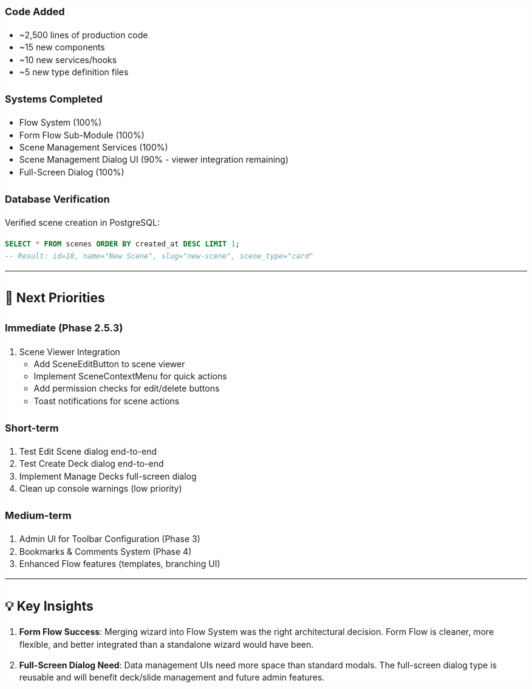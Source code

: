 ### Code Added
- ~2,500 lines of production code
- ~15 new components
- ~10 new services/hooks
- ~5 new type definition files

### Systems Completed
- Flow System (100%)
- Form Flow Sub-Module (100%)
- Scene Management Services (100%)
- Scene Management Dialog UI (90% - viewer integration remaining)
- Full-Screen Dialog (100%)

### Database Verification
Verified scene creation in PostgreSQL:
```sql
SELECT * FROM scenes ORDER BY created_at DESC LIMIT 1;
-- Result: id=18, name="New Scene", slug="new-scene", scene_type="card"
```

---

## 🎯 **Next Priorities**

### Immediate (Phase 2.5.3)
1. Scene Viewer Integration
   - Add SceneEditButton to scene viewer
   - Implement SceneContextMenu for quick actions
   - Add permission checks for edit/delete buttons
   - Toast notifications for scene actions

### Short-term
1. Test Edit Scene dialog end-to-end
2. Test Create Deck dialog end-to-end
3. Implement Manage Decks full-screen dialog
4. Clean up console warnings (low priority)

### Medium-term
1. Admin UI for Toolbar Configuration (Phase 3)
2. Bookmarks & Comments System (Phase 4)
3. Enhanced Flow features (templates, branching UI)

---

## 💡 **Key Insights**

1. **Form Flow Success**: Merging wizard into Flow System was the right architectural decision. Form Flow is cleaner, more flexible, and better integrated than a standalone wizard would have been.

2. **Full-Screen Dialog Need**: Data management UIs need more space than standard modals. The full-screen dialog type is reusable and will benefit deck/slide management and future admin features.
